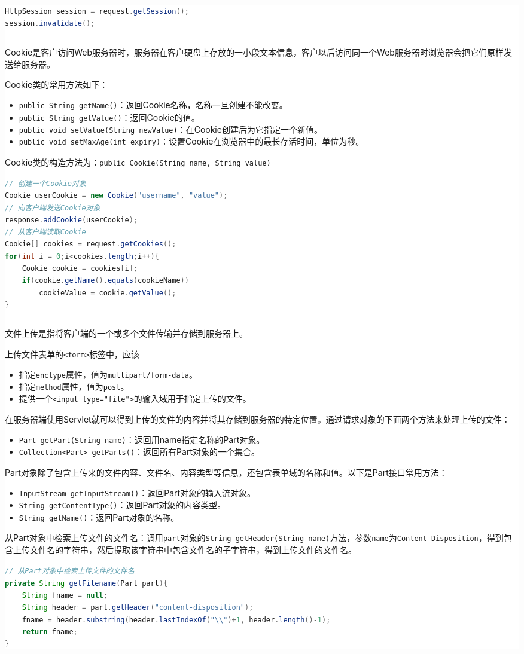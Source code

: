    ```java
   HttpSession session = request.getSession();
   session.invalidate();   
   ```

---

Cookie是客户访问Web服务器时，服务器在客户硬盘上存放的一小段文本信息，客户以后访问同一个Web服务器时浏览器会把它们原样发送给服务器。

Cookie类的常用方法如下：

- `public String getName()`：返回Cookie名称，名称一旦创建不能改变。
- `public String getValue()`：返回Cookie的值。
- `public void setValue(String newValue)`：在Cookie创建后为它指定一个新值。
- `public void setMaxAge(int expiry)`：设置Cookie在浏览器中的最长存活时间，单位为秒。

Cookie类的构造方法为：`public Cookie(String name, String value)`

```java
// 创建一个Cookie对象
Cookie userCookie = new Cookie("username", "value"); 
// 向客户端发送Cookie对象
response.addCookie(userCookie);
// 从客户端读取Cookie
Cookie[] cookies = request.getCookies();
for(int i = 0;i<cookies.length;i++){
	Cookie cookie = cookies[i];
	if(cookie.getName().equals(cookieName))
		cookieValue = cookie.getValue();
}
```

---

文件上传是指将客户端的一个或多个文件传输并存储到服务器上。

上传文件表单的`<form>`标签中，应该

- 指定`enctype`属性，值为`multipart/form-data`。
- 指定`method`属性，值为`post`。
- 提供一个`<input type="file">`的输入域用于指定上传的文件。



在服务器端使用Servlet就可以得到上传的文件的内容并将其存储到服务器的特定位置。通过请求对象的下面两个方法来处理上传的文件：

- `Part getPart(String name)`：返回用name指定名称的Part对象。
- `Collection<Part> getParts()`：返回所有Part对象的一个集合。

Part对象除了包含上传来的文件内容、文件名、内容类型等信息，还包含表单域的名称和值。以下是Part接口常用方法：

- `InputStream getInputStream()`：返回Part对象的输入流对象。 
- `String getContentType()`：返回Part对象的内容类型。 
- `String getName()`：返回Part对象的名称。

从Part对象中检索上传文件的文件名：调用`part`对象的`String getHeader(String name)`方法，参数`name`为`Content-Disposition`，得到包含上传文件名的字符串，然后提取该字符串中包含文件名的子字符串，得到上传文件的文件名。

```java
// 从Part对象中检索上传文件的文件名
private String getFilename(Part part){
	String fname = null;
	String header = part.getHeader("content-disposition");
	fname = header.substring(header.lastIndexOf("\\")+1, header.length()-1);
	return fname;
}
```
